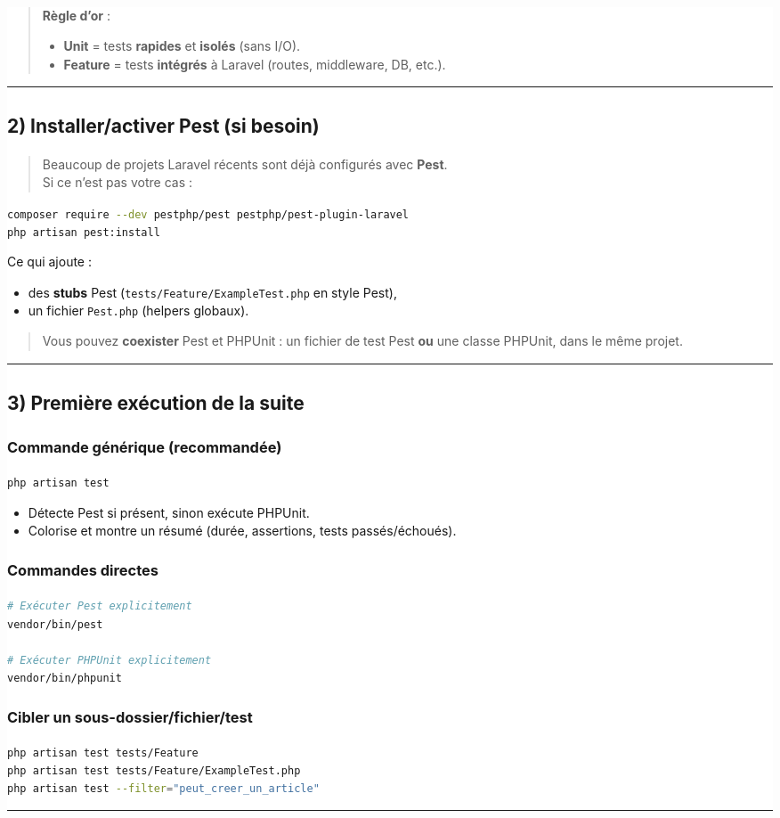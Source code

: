 > **Règle d’or** :  
> - **Unit** = tests **rapides** et **isolés** (sans I/O).  
> - **Feature** = tests **intégrés** à Laravel (routes, middleware, DB, etc.).

---

## 2) Installer/activer Pest (si besoin)

> Beaucoup de projets Laravel récents sont déjà configurés avec **Pest**.  
> Si ce n’est pas votre cas :

```bash
composer require --dev pestphp/pest pestphp/pest-plugin-laravel
php artisan pest:install
````

Ce qui ajoute :

* des **stubs** Pest (`tests/Feature/ExampleTest.php` en style Pest),
* un fichier `Pest.php` (helpers globaux).

> Vous pouvez **coexister** Pest et PHPUnit : un fichier de test Pest **ou** une classe PHPUnit, dans le même projet.

---

## 3) Première exécution de la suite

### Commande générique (recommandée)

```bash
php artisan test
```

* Détecte Pest si présent, sinon exécute PHPUnit.
* Colorise et montre un résumé (durée, assertions, tests passés/échoués).

### Commandes directes

```bash
# Exécuter Pest explicitement
vendor/bin/pest

# Exécuter PHPUnit explicitement
vendor/bin/phpunit
```

### Cibler un sous-dossier/fichier/test

```bash
php artisan test tests/Feature
php artisan test tests/Feature/ExampleTest.php
php artisan test --filter="peut_creer_un_article"
```

---
